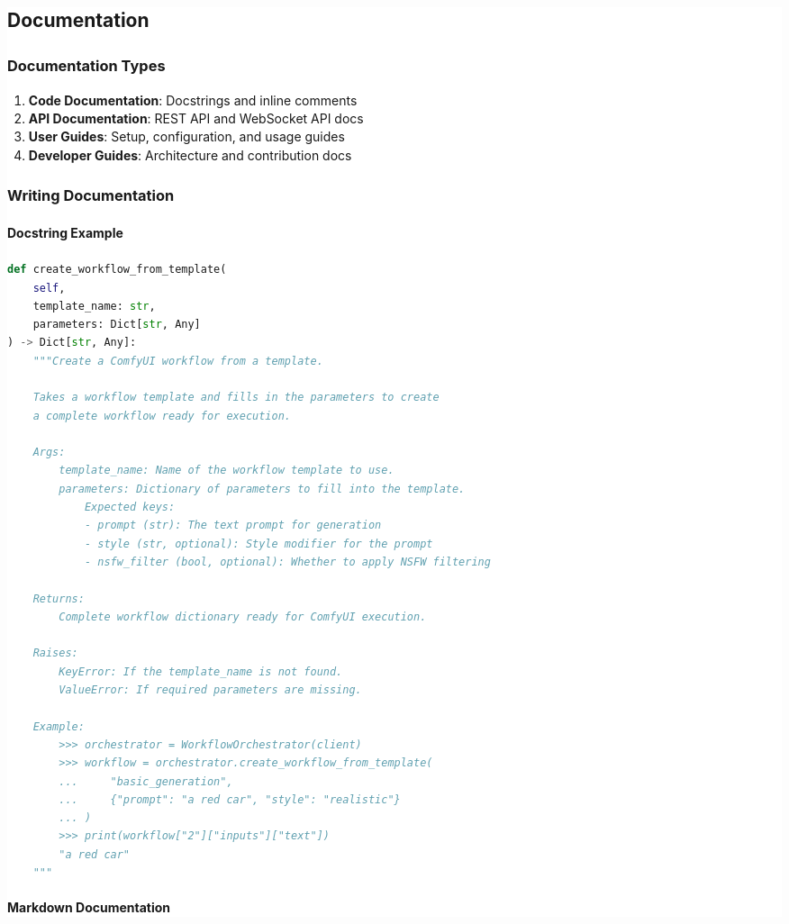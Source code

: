 ## Documentation

### Documentation Types

1. **Code Documentation**: Docstrings and inline comments
2. **API Documentation**: REST API and WebSocket API docs
3. **User Guides**: Setup, configuration, and usage guides
4. **Developer Guides**: Architecture and contribution docs

### Writing Documentation

#### Docstring Example

```python
def create_workflow_from_template(
    self, 
    template_name: str, 
    parameters: Dict[str, Any]
) -> Dict[str, Any]:
    """Create a ComfyUI workflow from a template.
    
    Takes a workflow template and fills in the parameters to create
    a complete workflow ready for execution.
    
    Args:
        template_name: Name of the workflow template to use.
        parameters: Dictionary of parameters to fill into the template.
            Expected keys:
            - prompt (str): The text prompt for generation
            - style (str, optional): Style modifier for the prompt
            - nsfw_filter (bool, optional): Whether to apply NSFW filtering
    
    Returns:
        Complete workflow dictionary ready for ComfyUI execution.
        
    Raises:
        KeyError: If the template_name is not found.
        ValueError: If required parameters are missing.
        
    Example:
        >>> orchestrator = WorkflowOrchestrator(client)
        >>> workflow = orchestrator.create_workflow_from_template(
        ...     "basic_generation",
        ...     {"prompt": "a red car", "style": "realistic"}
        ... )
        >>> print(workflow["2"]["inputs"]["text"])
        "a red car"
    """
```

#### Markdown Documentation
